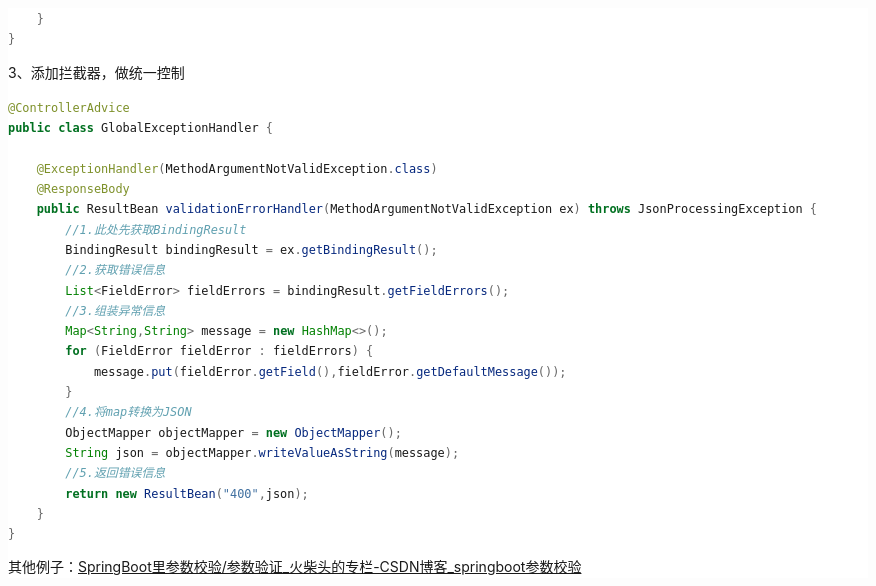 ```java
    }
}
```

3、添加拦截器，做统一控制

```java
@ControllerAdvice
public class GlobalExceptionHandler {

    @ExceptionHandler(MethodArgumentNotValidException.class)
    @ResponseBody
    public ResultBean validationErrorHandler(MethodArgumentNotValidException ex) throws JsonProcessingException {
        //1.此处先获取BindingResult
        BindingResult bindingResult = ex.getBindingResult();
        //2.获取错误信息
        List<FieldError> fieldErrors = bindingResult.getFieldErrors();
        //3.组装异常信息
        Map<String,String> message = new HashMap<>();
        for (FieldError fieldError : fieldErrors) {
            message.put(fieldError.getField(),fieldError.getDefaultMessage());
        }
        //4.将map转换为JSON
        ObjectMapper objectMapper = new ObjectMapper();
        String json = objectMapper.writeValueAsString(message);
        //5.返回错误信息
        return new ResultBean("400",json);
    }
}
```



其他例子：[SpringBoot里参数校验/参数验证_火柴头的专栏-CSDN博客_springboot参数校验](https://blog.csdn.net/jinjiankang/article/details/89711493)